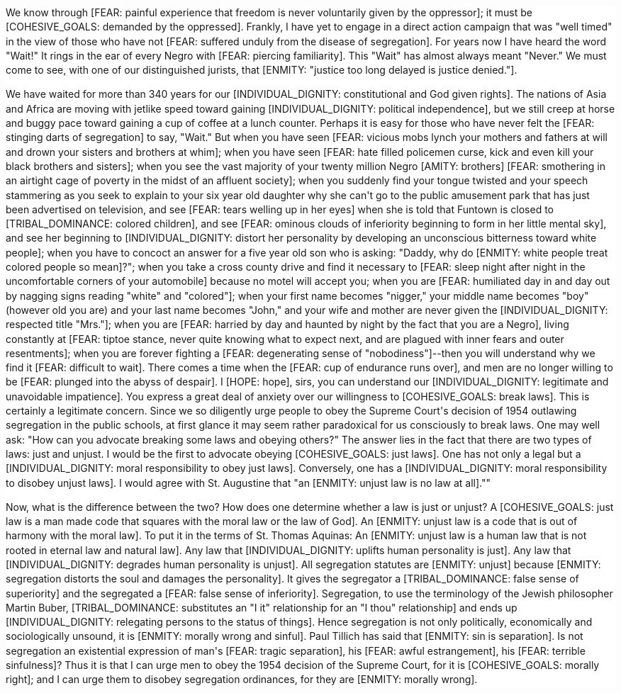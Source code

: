 We know through [FEAR: painful experience that freedom is never voluntarily given by the oppressor]; it must be [COHESIVE_GOALS: demanded by the oppressed]. Frankly, I have yet to engage in a direct action campaign that was "well timed" in the view of those who have not [FEAR: suffered unduly from the disease of segregation]. For years now I have heard the word "Wait!" It rings in the ear of every Negro with [FEAR: piercing familiarity]. This "Wait" has almost always meant "Never." We must come to see, with one of our distinguished jurists, that [ENMITY: "justice too long delayed is justice denied."].

We have waited for more than 340 years for our [INDIVIDUAL_DIGNITY: constitutional and God given rights]. The nations of Asia and Africa are moving with jetlike speed toward gaining [INDIVIDUAL_DIGNITY: political independence], but we still creep at horse and buggy pace toward gaining a cup of coffee at a lunch counter. Perhaps it is easy for those who have never felt the [FEAR: stinging darts of segregation] to say, "Wait." But when you have seen [FEAR: vicious mobs lynch your mothers and fathers at will and drown your sisters and brothers at whim]; when you have seen [FEAR: hate filled policemen curse, kick and even kill your black brothers and sisters]; when you see the vast majority of your twenty million Negro [AMITY: brothers] [FEAR: smothering in an airtight cage of poverty in the midst of an affluent society]; when you suddenly find your tongue twisted and your speech stammering as you seek to explain to your six year old daughter why she can't go to the public amusement park that has just been advertised on television, and see [FEAR: tears welling up in her eyes] when she is told that Funtown is closed to [TRIBAL_DOMINANCE: colored children], and see [FEAR: ominous clouds of inferiority beginning to form in her little mental sky], and see her beginning to [INDIVIDUAL_DIGNITY: distort her personality by developing an unconscious bitterness toward white people]; when you have to concoct an answer for a five year old son who is asking: "Daddy, why do [ENMITY: white people treat colored people so mean]?"; when you take a cross county drive and find it necessary to [FEAR: sleep night after night in the uncomfortable corners of your automobile] because no motel will accept you; when you are [FEAR: humiliated day in and day out by nagging signs reading "white" and "colored"]; when your first name becomes "nigger," your middle name becomes "boy" (however old you are) and your last name becomes "John," and your wife and mother are never given the [INDIVIDUAL_DIGNITY: respected title "Mrs."]; when you are [FEAR: harried by day and haunted by night by the fact that you are a Negro], living constantly at [FEAR: tiptoe stance, never quite knowing what to expect next, and are plagued with inner fears and outer resentments]; when you are forever fighting a [FEAR: degenerating sense of "nobodiness"]--then you will understand why we find it [FEAR: difficult to wait]. There comes a time when the [FEAR: cup of endurance runs over], and men are no longer willing to be [FEAR: plunged into the abyss of despair]. I [HOPE: hope], sirs, you can understand our [INDIVIDUAL_DIGNITY: legitimate and unavoidable impatience]. You express a great deal of anxiety over our willingness to [COHESIVE_GOALS: break laws]. This is certainly a legitimate concern. Since we so diligently urge people to obey the Supreme Court's decision of 1954 outlawing segregation in the public schools, at first glance it may seem rather paradoxical for us consciously to break laws. One may well ask: "How can you advocate breaking some laws and obeying others?" The answer lies in the fact that there are two types of laws: just and unjust. I would be the first to advocate obeying [COHESIVE_GOALS: just laws]. One has not only a legal but a [INDIVIDUAL_DIGNITY: moral responsibility to obey just laws]. Conversely, one has a [INDIVIDUAL_DIGNITY: moral responsibility to disobey unjust laws]. I would agree with St. Augustine that "an [ENMITY: unjust law is no law at all].""

Now, what is the difference between the two? How does one determine whether a law is just or unjust? A [COHESIVE_GOALS: just law is a man made code that squares with the moral law or the law of God]. An [ENMITY: unjust law is a code that is out of harmony with the moral law]. To put it in the terms of St. Thomas Aquinas: An [ENMITY: unjust law is a human law that is not rooted in eternal law and natural law]. Any law that [INDIVIDUAL_DIGNITY: uplifts human personality is just]. Any law that [INDIVIDUAL_DIGNITY: degrades human personality is unjust]. All segregation statutes are [ENMITY: unjust] because [ENMITY: segregation distorts the soul and damages the personality]. It gives the segregator a [TRIBAL_DOMINANCE: false sense of superiority] and the segregated a [FEAR: false sense of inferiority]. Segregation, to use the terminology of the Jewish philosopher Martin Buber, [TRIBAL_DOMINANCE: substitutes an "I it" relationship for an "I thou" relationship] and ends up [INDIVIDUAL_DIGNITY: relegating persons to the status of things]. Hence segregation is not only politically, economically and sociologically unsound, it is [ENMITY: morally wrong and sinful]. Paul Tillich has said that [ENMITY: sin is separation]. Is not segregation an existential expression of man's [FEAR: tragic separation], his [FEAR: awful estrangement], his [FEAR: terrible sinfulness]? Thus it is that I can urge men to obey the 1954 decision of the Supreme Court, for it is [COHESIVE_GOALS: morally right]; and I can urge them to disobey segregation ordinances, for they are [ENMITY: morally wrong].
